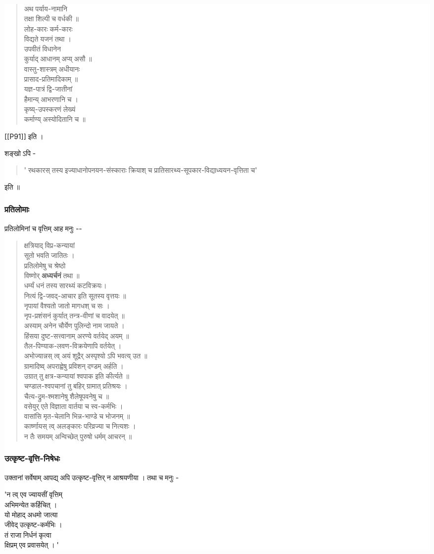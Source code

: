 > अथ पर्याय-नामानि  
तक्षा शिल्पी च वर्धकी ॥  
> लोह-कारः कर्म-कारः  
विद्यते यजनं तथा ।  
> उपवीतं विधानेन  
कुर्याद् आधानम् अप्य् असौ ॥  
> वास्तु-शास्त्रम् अधीयानः  
प्रासाद-प्रतिमादिकाम् ॥  
> यज्ञ-पात्रं द्वि-जातीनां  
हैमान्य् आभरणानि च ।  
> कृष्य्-उपस्करणं लेख्यं  
कर्माण्य् अस्योदितानि च ॥

[[P91]]
इति ।  

शङ्खो ऽपि - 

> ' रथकारस् तस्य इज्याधानोपनयन-संस्काराः क्रियाश् च प्रातिसारथ्य-सूपकार-विद्याध्ययन-वृत्तिता च' 

इति ॥

### प्रतिलोमाः 
प्रतिलोमिनां च वृत्तिम् आह मनुः --

> क्षत्रियाद् विप्र-कन्यायां  
सूतो भवति जातितः ।  
> प्रतिलोमेषु च श्रेष्ठो  
विष्णोर् **अध्यर्चनं** तथा ॥  
> धर्म्यं धनं तस्य सारथ्यं कटविक्रयः।  
> नित्यं द्वि-जवद्-आचार इति सूतस्य वृत्तयः ॥  
> नृपायां वैश्यतो जातो मागधश् च सः ।  
> नृप-प्रशंसनं कुर्यात् तन्त्र-वीणां च वादयेत् ॥  
> अस्याम् अनेन चौर्येण पुलिन्दो नाम जायते ।  
> हिंसया दुष्ट-सत्त्वानाम् अरण्ये वर्तयेद् अयम् ॥  
> तैल-पिण्याक-लवण-विक्रयेणापि वर्तयेत् ।  
> अभोज्यान्नस् त्व् अयं शूद्रैर् अस्पृश्यो ऽपि भवत्य् उत ॥  
> ग्रामादिष्व् अपराह्वेषु प्रविशन् दण्डम् अर्हति ।  
> उग्रात् तु क्षत्र-कन्यायां श्वपाक इति कीर्त्यते ॥  
> चण्डाल-श्वपचानां तु बहिर् ग्रामात् प्रतिश्रयः ।  
> चैत्य-द्रुम-श्मशानेषु शैलेषूपवनेषु च ॥  
> वसेयुर् एते विज्ञाता वार्तया च स्व-कर्मभिः ।  
> वासांसि मृत-चेलानि भिन्न-भाण्डे च भोजनम् ॥  
> कार्ष्णायस् त्व् अलङ्कारः परिव्रज्या च नित्यशः ।  
> न तैः समयम् अन्विच्छेत् पुरुषो धर्मम् आचरन् ॥


### उत्कृष्ट-वृत्ति-निषेधः
उक्तानां सर्वेषाम् आपद्य् अपि उत्कृष्ट-वृत्तिर् न आश्रयणीया । तथा च मनुः - 

'न त्व् एव ज्यायसीं वृत्तिम्  
अभिमन्येत कर्हिचित् ।  
यो मोहाद् अधमो जात्या  
जीवेद् उत्कृष्ट-कर्मभिः ।  
तं राजा निर्धनं कृत्वा  
क्षिप्रम् एव प्रवासयेत् । ' 
